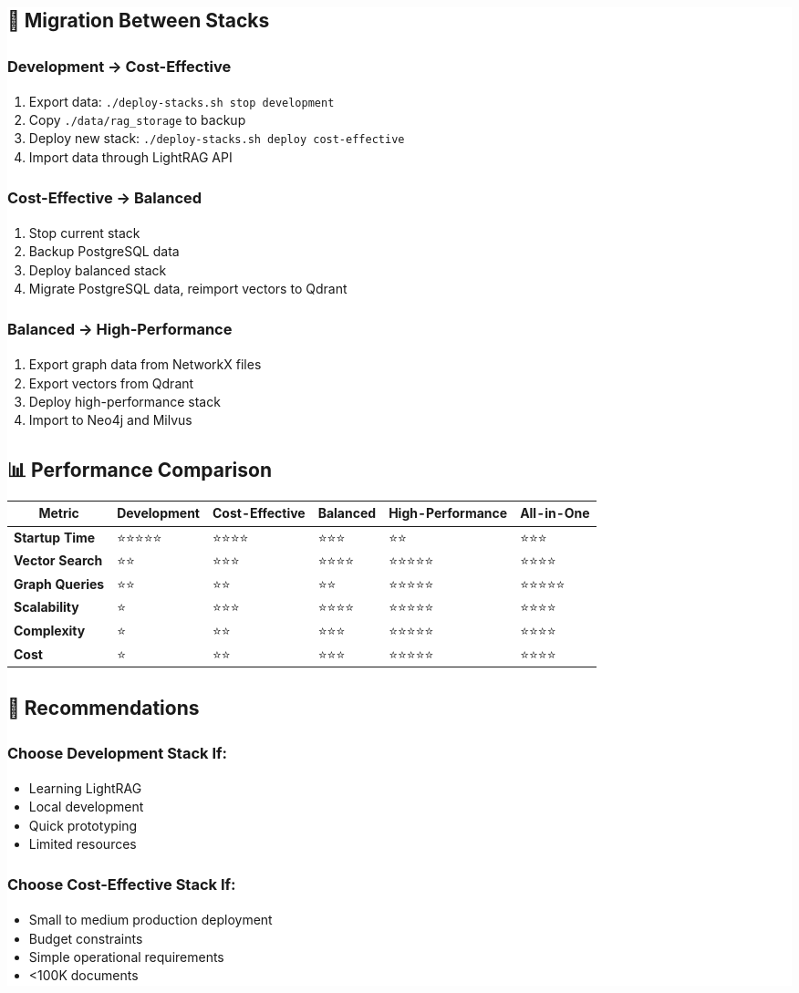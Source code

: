 ## 🔄 Migration Between Stacks

### Development → Cost-Effective
1. Export data: `./deploy-stacks.sh stop development`
2. Copy `./data/rag_storage` to backup
3. Deploy new stack: `./deploy-stacks.sh deploy cost-effective`
4. Import data through LightRAG API

### Cost-Effective → Balanced
1. Stop current stack
2. Backup PostgreSQL data
3. Deploy balanced stack
4. Migrate PostgreSQL data, reimport vectors to Qdrant

### Balanced → High-Performance
1. Export graph data from NetworkX files
2. Export vectors from Qdrant
3. Deploy high-performance stack  
4. Import to Neo4j and Milvus

## 📊 Performance Comparison

| Metric | Development | Cost-Effective | Balanced | High-Performance | All-in-One |
|--------|-------------|----------------|----------|------------------|------------|
| **Startup Time** | ⭐⭐⭐⭐⭐ | ⭐⭐⭐⭐ | ⭐⭐⭐ | ⭐⭐ | ⭐⭐⭐ |
| **Vector Search** | ⭐⭐ | ⭐⭐⭐ | ⭐⭐⭐⭐ | ⭐⭐⭐⭐⭐ | ⭐⭐⭐⭐ |
| **Graph Queries** | ⭐⭐ | ⭐⭐ | ⭐⭐ | ⭐⭐⭐⭐⭐ | ⭐⭐⭐⭐⭐ |
| **Scalability** | ⭐ | ⭐⭐⭐ | ⭐⭐⭐⭐ | ⭐⭐⭐⭐⭐ | ⭐⭐⭐⭐ |
| **Complexity** | ⭐ | ⭐⭐ | ⭐⭐⭐ | ⭐⭐⭐⭐⭐ | ⭐⭐⭐⭐ |
| **Cost** | ⭐ | ⭐⭐ | ⭐⭐⭐ | ⭐⭐⭐⭐⭐ | ⭐⭐⭐⭐ |

## 🎯 Recommendations

### Choose Development Stack If:
- Learning LightRAG
- Local development
- Quick prototyping
- Limited resources

### Choose Cost-Effective Stack If:
- Small to medium production deployment
- Budget constraints
- Simple operational requirements
- <100K documents
